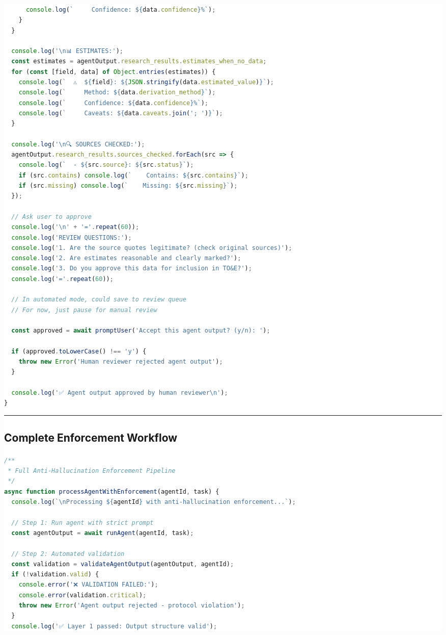 ```javascript
      console.log(`     Confidence: ${data.confidence}%`);
    }
  }

  console.log('\n📊 ESTIMATES:');
  const estimates = agentOutput.research_results.estimates_when_no_data;
  for (const [field, data] of Object.entries(estimates)) {
    console.log(`  ⚠️  ${field}: ${JSON.stringify(data.estimated_value)}`);
    console.log(`     Method: ${data.derivation_method}`);
    console.log(`     Confidence: ${data.confidence}%`);
    console.log(`     Caveats: ${data.caveats.join('; ')}`);
  }

  console.log('\n🔍 SOURCES CHECKED:');
  agentOutput.research_results.sources_checked.forEach(src => {
    console.log(`  - ${src.source}: ${src.status}`);
    if (src.contains) console.log(`    Contains: ${src.contains}`);
    if (src.missing) console.log(`    Missing: ${src.missing}`);
  });

  // Ask user to approve
  console.log('\n' + '='.repeat(60));
  console.log('REVIEW QUESTIONS:');
  console.log('1. Are the source quotes legitimate? (check original sources)');
  console.log('2. Are estimates reasonable and clearly marked?');
  console.log('3. Do you approve this data for inclusion in TO&E?');
  console.log('='.repeat(60));

  // In automated mode, could save to review queue
  // For now, just pause for manual review

  const approved = await promptUser('Accept this agent output? (y/n): ');

  if (approved.toLowerCase() !== 'y') {
    throw new Error('Human reviewer rejected agent output');
  }

  console.log('✅ Agent output approved by human reviewer\n');
}
```

---

## Complete Enforcement Workflow

```javascript
/**
 * Full Anti-Hallucination Enforcement Pipeline
 */
async function processAgentWithEnforcement(agentId, task) {
  console.log(`\nProcessing ${agentId} with anti-hallucination enforcement...`);

  // Step 1: Run agent with strict prompt
  const agentOutput = await runAgent(agentId, task);

  // Step 2: Automated validation
  const validation = validateAgentOutput(agentOutput, agentId);
  if (!validation.valid) {
    console.error('❌ VALIDATION FAILED:');
    console.error(validation.critical);
    throw new Error('Agent output rejected - protocol violation');
  }
  console.log('✅ Layer 1 passed: Output structure valid');
```